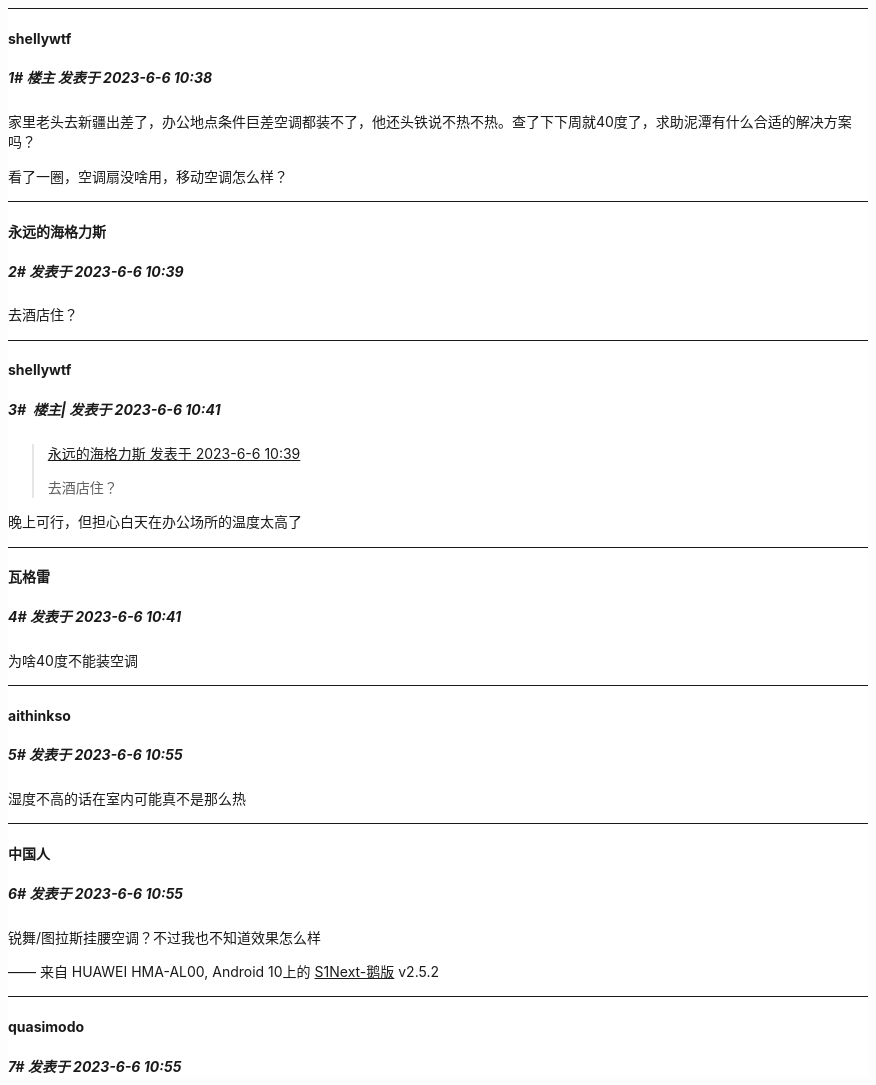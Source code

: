 
*****

####  shellywtf  
##### 1#       楼主       发表于 2023-6-6 10:38

家里老头去新疆出差了，办公地点条件巨差空调都装不了，他还头铁说不热不热。查了下下周就40度了，求助泥潭有什么合适的解决方案吗？

看了一圈，空调扇没啥用，移动空调怎么样？

*****

####  永远的海格力斯  
##### 2#       发表于 2023-6-6 10:39

去酒店住？

*****

####  shellywtf  
##### 3#         楼主| 发表于 2023-6-6 10:41

<blockquote><a href="httphttps://bbs.saraba1st.com/2b/forum.php?mod=redirect&amp;goto=findpost&amp;pid=61148138&amp;ptid=2138608" target="_blank">永远的海格力斯 发表于 2023-6-6 10:39</a>

去酒店住？</blockquote>
晚上可行，但担心白天在办公场所的温度太高了

*****

####  瓦格雷  
##### 4#       发表于 2023-6-6 10:41

为啥40度不能装空调  

*****

####  aithinkso  
##### 5#       发表于 2023-6-6 10:55

湿度不高的话在室内可能真不是那么热

*****

####  中国人  
##### 6#       发表于 2023-6-6 10:55

锐舞/图拉斯挂腰空调？不过我也不知道效果怎么样

—— 来自 HUAWEI HMA-AL00, Android 10上的 [S1Next-鹅版](https://github.com/ykrank/S1-Next/releases) v2.5.2

*****

####  quasimodo  
##### 7#       发表于 2023-6-6 10:55
